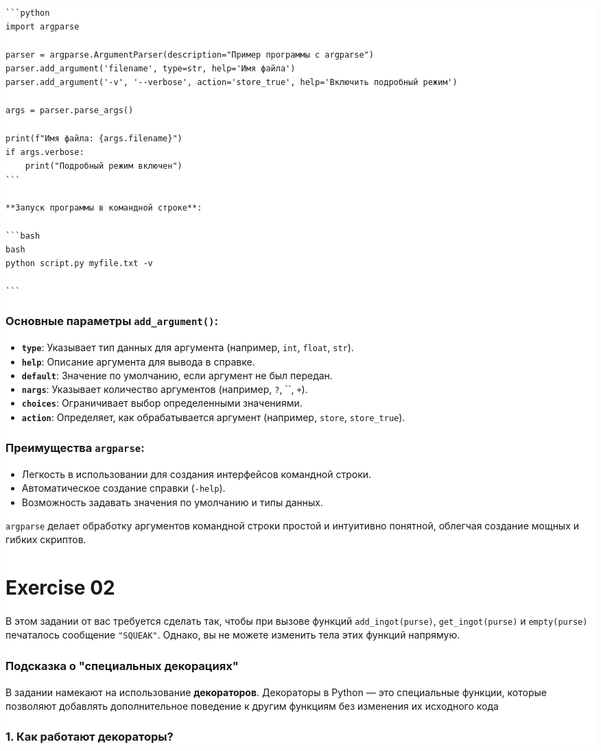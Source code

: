    ```python
    import argparse
    
    parser = argparse.ArgumentParser(description="Пример программы с argparse")
    parser.add_argument('filename', type=str, help='Имя файла')
    parser.add_argument('-v', '--verbose', action='store_true', help='Включить подробный режим')
    
    args = parser.parse_args()
    
    print(f"Имя файла: {args.filename}")
    if args.verbose:
        print("Подробный режим включен")
    ```
    
    **Запуск программы в командной строке**:
    
    ```bash
    bash
    python script.py myfile.txt -v
    
    ```
    

### Основные параметры `add_argument()`:

- **`type`**: Указывает тип данных для аргумента (например, `int`, `float`, `str`).
- **`help`**: Описание аргумента для вывода в справке.
- **`default`**: Значение по умолчанию, если аргумент не был передан.
- **`nargs`**: Указывает количество аргументов (например, `?`, ``, `+`).
- **`choices`**: Ограничивает выбор определенными значениями.
- **`action`**: Определяет, как обрабатывается аргумент (например, `store`, `store_true`).

### Преимущества `argparse`:

- Легкость в использовании для создания интерфейсов командной строки.
- Автоматическое создание справки (`-help`).
- Возможность задавать значения по умолчанию и типы данных.

`argparse` делает обработку аргументов командной строки простой и интуитивно понятной, облегчая создание мощных и гибких скриптов.

# Exercise 02

В этом задании от вас требуется сделать так, чтобы при вызове функций `add_ingot(purse)`, `get_ingot(purse)` и `empty(purse)` печаталось сообщение `"SQUEAK"`. Однако, вы не можете изменить тела этих функций напрямую.

### Подсказка о "специальных декорациях"

В задании намекают на использование **декораторов**. Декораторы в Python — это специальные функции, которые позволяют добавлять дополнительное поведение к другим функциям без изменения их исходного кода

### 1. Как работают декораторы?
